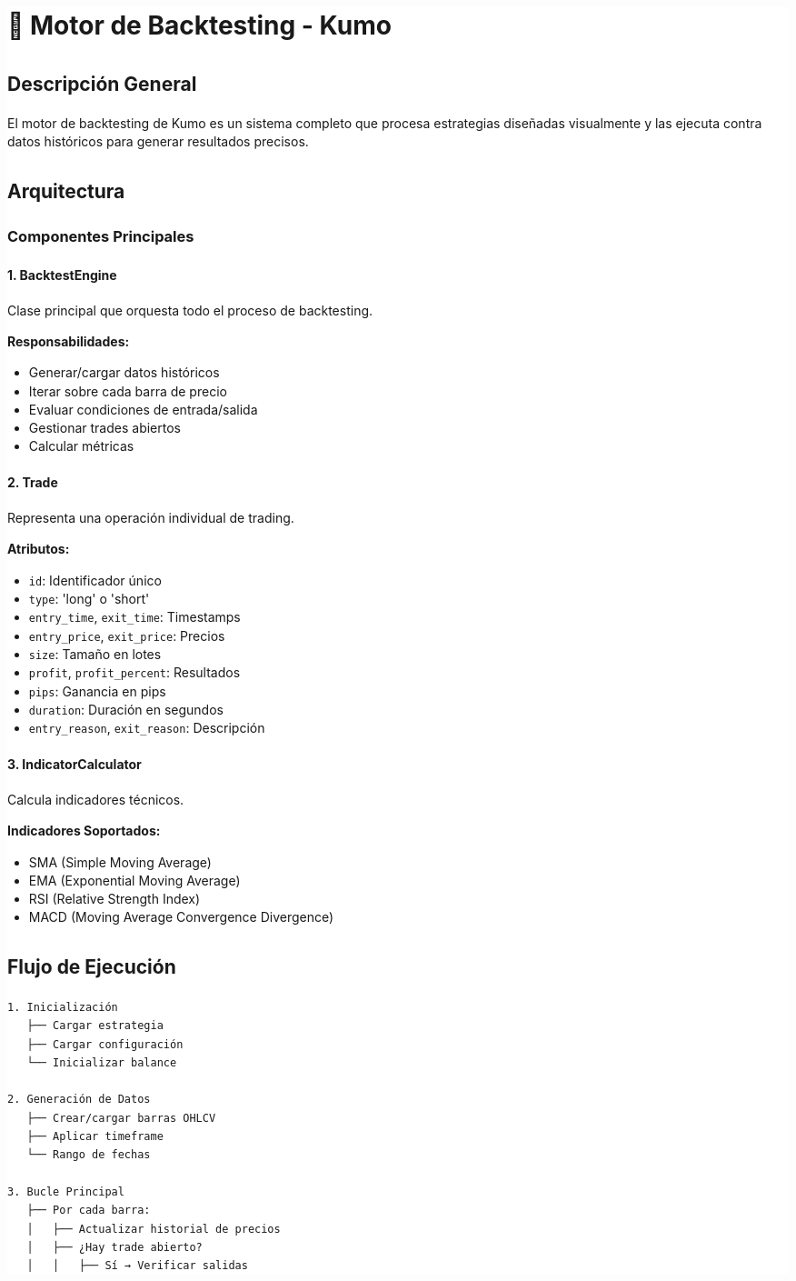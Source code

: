# 🚀 Motor de Backtesting - Kumo

## Descripción General

El motor de backtesting de Kumo es un sistema completo que procesa estrategias diseñadas visualmente y las ejecuta contra datos históricos para generar resultados precisos.

## Arquitectura

### Componentes Principales

#### 1. **BacktestEngine**
Clase principal que orquesta todo el proceso de backtesting.

**Responsabilidades:**
- Generar/cargar datos históricos
- Iterar sobre cada barra de precio
- Evaluar condiciones de entrada/salida
- Gestionar trades abiertos
- Calcular métricas

#### 2. **Trade**
Representa una operación individual de trading.

**Atributos:**
- `id`: Identificador único
- `type`: 'long' o 'short'
- `entry_time`, `exit_time`: Timestamps
- `entry_price`, `exit_price`: Precios
- `size`: Tamaño en lotes
- `profit`, `profit_percent`: Resultados
- `pips`: Ganancia en pips
- `duration`: Duración en segundos
- `entry_reason`, `exit_reason`: Descripción

#### 3. **IndicatorCalculator**
Calcula indicadores técnicos.

**Indicadores Soportados:**
- SMA (Simple Moving Average)
- EMA (Exponential Moving Average)
- RSI (Relative Strength Index)
- MACD (Moving Average Convergence Divergence)

## Flujo de Ejecución

```
1. Inicialización
   ├── Cargar estrategia
   ├── Cargar configuración
   └── Inicializar balance

2. Generación de Datos
   ├── Crear/cargar barras OHLCV
   ├── Aplicar timeframe
   └── Rango de fechas

3. Bucle Principal
   ├── Por cada barra:
   │   ├── Actualizar historial de precios
   │   ├── ¿Hay trade abierto?
   │   │   ├── Sí → Verificar salidas
```